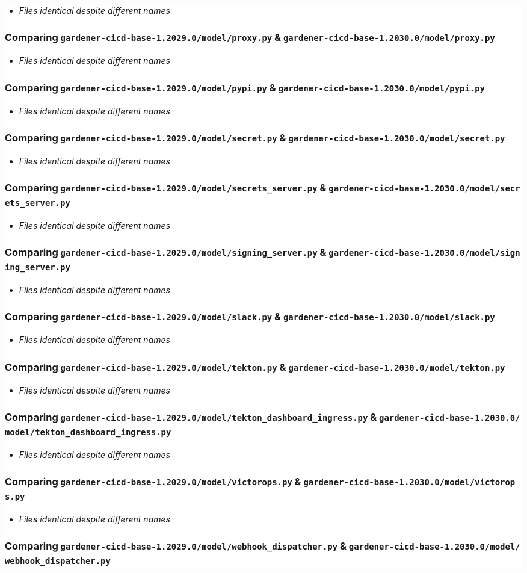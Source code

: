  * *Files identical despite different names*

### Comparing `gardener-cicd-base-1.2029.0/model/proxy.py` & `gardener-cicd-base-1.2030.0/model/proxy.py`

 * *Files identical despite different names*

### Comparing `gardener-cicd-base-1.2029.0/model/pypi.py` & `gardener-cicd-base-1.2030.0/model/pypi.py`

 * *Files identical despite different names*

### Comparing `gardener-cicd-base-1.2029.0/model/secret.py` & `gardener-cicd-base-1.2030.0/model/secret.py`

 * *Files identical despite different names*

### Comparing `gardener-cicd-base-1.2029.0/model/secrets_server.py` & `gardener-cicd-base-1.2030.0/model/secrets_server.py`

 * *Files identical despite different names*

### Comparing `gardener-cicd-base-1.2029.0/model/signing_server.py` & `gardener-cicd-base-1.2030.0/model/signing_server.py`

 * *Files identical despite different names*

### Comparing `gardener-cicd-base-1.2029.0/model/slack.py` & `gardener-cicd-base-1.2030.0/model/slack.py`

 * *Files identical despite different names*

### Comparing `gardener-cicd-base-1.2029.0/model/tekton.py` & `gardener-cicd-base-1.2030.0/model/tekton.py`

 * *Files identical despite different names*

### Comparing `gardener-cicd-base-1.2029.0/model/tekton_dashboard_ingress.py` & `gardener-cicd-base-1.2030.0/model/tekton_dashboard_ingress.py`

 * *Files identical despite different names*

### Comparing `gardener-cicd-base-1.2029.0/model/victorops.py` & `gardener-cicd-base-1.2030.0/model/victorops.py`

 * *Files identical despite different names*

### Comparing `gardener-cicd-base-1.2029.0/model/webhook_dispatcher.py` & `gardener-cicd-base-1.2030.0/model/webhook_dispatcher.py`
